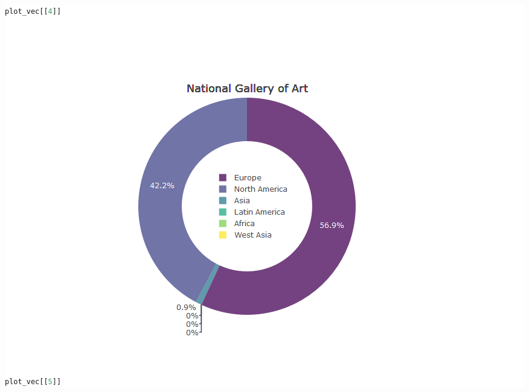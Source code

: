 ``` r
plot_vec[[4]]
```

![](Artist_donut_plots_md_files/figure-gfm/unnamed-chunk-8-4.png)

``` r
plot_vec[[5]]
```
